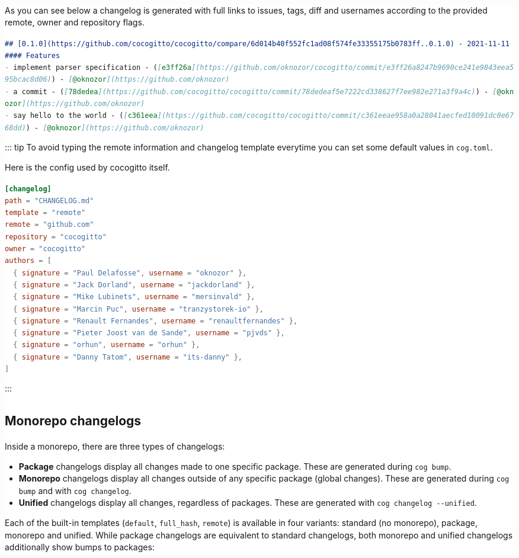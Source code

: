As you can see below a changelog is generated with full links to issues, tags, diff and usernames according
to the provided remote, owner and repository flags.

```markdown
## [0.1.0](https://github.com/cocogitto/cocogitto/compare/6d014b40f552fc1ad08f574fe33355175b0783ff..0.1.0) - 2021-11-11
#### Features
- implement parser specification - ([e3ff26a](https://github.com/oknozor/cocogitto/commit/e3ff26a8247b9690ce241e9843eea595bcac8d06)) - [@oknozor](https://github.com/oknozor)
- a commit - ([78dedea](https://github.com/cocogitto/cocogitto/commit/78dedeaf5e7222cd338627f7ee982e271a3f9a4c)) - [@oknozor](https://github.com/oknozor)
- say hello to the world - ([c361eea](https://github.com/cocogitto/cocogitto/commit/c361eeae958a0a28041aecfed10091dc0e6768dd)) - [@oknozor](https://github.com/oknozor)
```

::: tip
To avoid typing the remote information and changelog template everytime you can set some default values in `cog.toml`.

Here is the config used by cocogitto itself.

```toml
[changelog]
path = "CHANGELOG.md"
template = "remote"
remote = "github.com"
repository = "cocogitto"
owner = "cocogitto"
authors = [
  { signature = "Paul Delafosse", username = "oknozor" },
  { signature = "Jack Dorland", username = "jackdorland" },
  { signature = "Mike Lubinets", username = "mersinvald" },
  { signature = "Marcin Puc", username = "tranzystorek-io" },
  { signature = "Renault Fernandes", username = "renaultfernandes" },
  { signature = "Pieter Joost van de Sande", username = "pjvds" },
  { signature = "orhun", username = "orhun" },
  { signature = "Danny Tatom", username = "its-danny" },
]
```

:::

## Monorepo changelogs

Inside a monorepo, there are three types of changelogs:

* **Package** changelogs display all changes made to one specific package.
  These are generated during `cog bump`.
* **Monorepo** changelogs display all changes outside of any specific package (global changes).
  These are generated during `cog bump` and with `cog changelog`.
* **Unified** changelogs display all changes, regardless of packages.
  These are generated with `cog changelog --unified`.

Each of the built-in templates (`default`, `full_hash`, `remote`) is available in four variants:
standard (no monorepo), package, monorepo and unified.
While package changelogs are equivalent to standard changelogs, both monorepo and unified changelogs additionally show bumps to packages:
